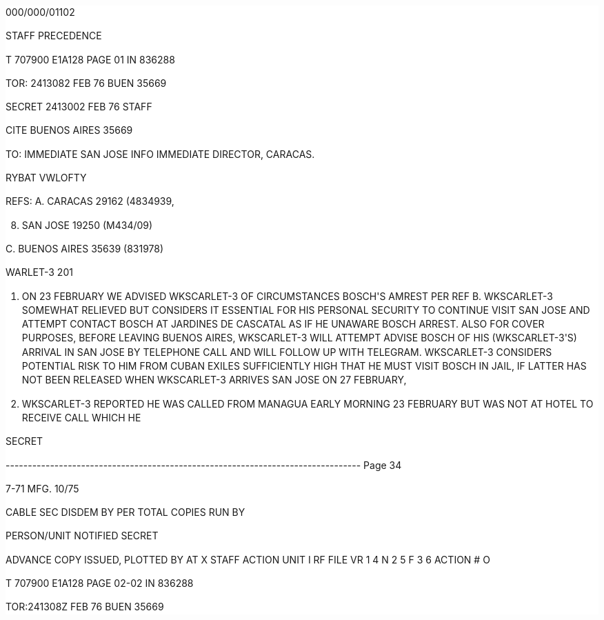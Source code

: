 000/000/01102

STAFF PRECEDENCE

T 707900 E1A128 PAGE 01 IN 836288

TOR: 2413082 FEB 76 BUEN 35669

SECRET 2413002 FEB 76 STAFF

CITE BUENOS AIRES 35669

TO: IMMEDIATE SAN JOSE INFO IMMEDIATE DIRECTOR, CARACAS.

RYBAT VWLOFTY

REFS: A. CARACAS 29162 (4834939,

8. SAN JOSE 19250 (M434/09)

C. BUENOS AIRES 35639 (831978)

WARLET-3
201

1. ON 23 FEBRUARY WE ADVISED WKSCARLET-3 OF CIRCUMSTANCES
   BOSCH'S AMREST PER REF B. WKSCARLET-3 SOMEWHAT RELIEVED BUT
   CONSIDERS IT ESSENTIAL FOR HIS PERSONAL SECURITY TO CONTINUE VISIT
   SAN JOSE AND ATTEMPT CONTACT BOSCH AT JARDINES DE CASCATAL AS IF
   HE UNAWARE BOSCH ARREST. ALSO FOR COVER PURPOSES, BEFORE LEAVING
   BUENOS AIRES, WKSCARLET-3 WILL ATTEMPT ADVISE BOSCH OF HIS
   (WKSCARLET-3'S) ARRIVAL IN SAN JOSE BY TELEPHONE CALL AND WILL
   FOLLOW UP WITH TELEGRAM. WKSCARLET-3 CONSIDERS POTENTIAL RISK
   TO HIM FROM CUBAN EXILES SUFFICIENTLY HIGH THAT HE MUST VISIT
   BOSCH IN JAIL, IF LATTER HAS NOT BEEN RELEASED WHEN WKSCARLET-3
   ARRIVES SAN JOSE ON 27 FEBRUARY,

2. WKSCARLET-3 REPORTED HE WAS CALLED FROM MANAGUA EARLY
   MORNING 23 FEBRUARY BUT WAS NOT AT HOTEL TO RECEIVE CALL WHICH HE

SECRET


-------------------------------------------------------------------------------- Page 34

7-71 MFG. 10/75

CABLE SEC DISDEM BY PER TOTAL COPIES RUN BY

PERSON/UNIT NOTIFIED SECRET

ADVANCE COPY ISSUED, PLOTTED BY AT X STAFF
ACTION UNIT I RF FILE VR 1 4
N 2 5
F 3 6
ACTION #
O

T 707900 E1A128 PAGE 02-02 IN 836288

TOR:241308Z FEB 76 BUEN 35669
